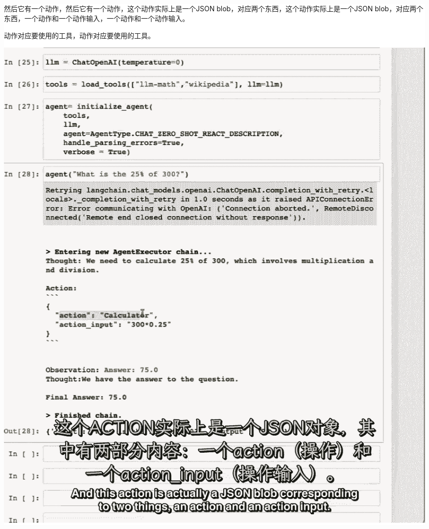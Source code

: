 然后它有一个动作，然后它有一个动作，这个动作实际上是一个JSON blob，对应两个东西，这个动作实际上是一个JSON blob，对应两个东西，一个动作和一个动作输入，一个动作和一个动作输入。

动作对应要使用的工具，动作对应要使用的工具。

![](img/3ff7beb031a24989fc152622b2092ecc_42.png)
